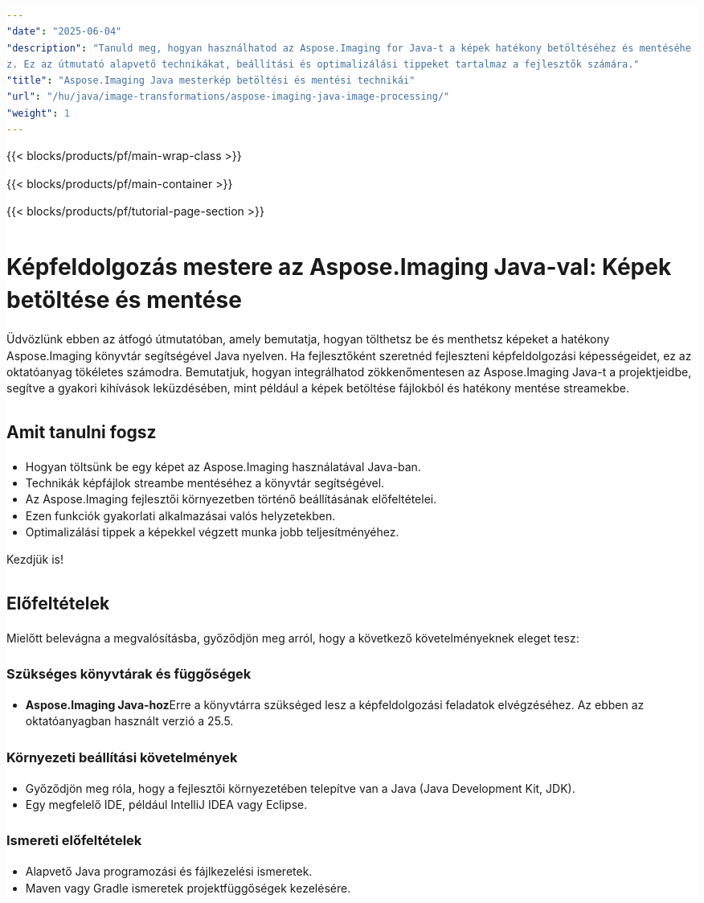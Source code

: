 ```yaml
---
"date": "2025-06-04"
"description": "Tanuld meg, hogyan használhatod az Aspose.Imaging for Java-t a képek hatékony betöltéséhez és mentéséhez. Ez az útmutató alapvető technikákat, beállítási és optimalizálási tippeket tartalmaz a fejlesztők számára."
"title": "Aspose.Imaging Java mesterkép betöltési és mentési technikái"
"url": "/hu/java/image-transformations/aspose-imaging-java-image-processing/"
"weight": 1
---
```


{{< blocks/products/pf/main-wrap-class >}}

{{< blocks/products/pf/main-container >}}

{{< blocks/products/pf/tutorial-page-section >}}
# Képfeldolgozás mestere az Aspose.Imaging Java-val: Képek betöltése és mentése

Üdvözlünk ebben az átfogó útmutatóban, amely bemutatja, hogyan tölthetsz be és menthetsz képeket a hatékony Aspose.Imaging könyvtár segítségével Java nyelven. Ha fejlesztőként szeretnéd fejleszteni képfeldolgozási képességeidet, ez az oktatóanyag tökéletes számodra. Bemutatjuk, hogyan integrálhatod zökkenőmentesen az Aspose.Imaging Java-t a projektjeidbe, segítve a gyakori kihívások leküzdésében, mint például a képek betöltése fájlokból és hatékony mentése streamekbe.

## Amit tanulni fogsz
- Hogyan töltsünk be egy képet az Aspose.Imaging használatával Java-ban.
- Technikák képfájlok streambe mentéséhez a könyvtár segítségével.
- Az Aspose.Imaging fejlesztői környezetben történő beállításának előfeltételei.
- Ezen funkciók gyakorlati alkalmazásai valós helyzetekben.
- Optimalizálási tippek a képekkel végzett munka jobb teljesítményéhez.

Kezdjük is!

## Előfeltételek

Mielőtt belevágna a megvalósításba, győződjön meg arról, hogy a következő követelményeknek eleget tesz:

### Szükséges könyvtárak és függőségek
- **Aspose.Imaging Java-hoz**Erre a könyvtárra szükséged lesz a képfeldolgozási feladatok elvégzéséhez. Az ebben az oktatóanyagban használt verzió a 25.5.
  
### Környezeti beállítási követelmények
- Győződjön meg róla, hogy a fejlesztői környezetében telepítve van a Java (Java Development Kit, JDK).
- Egy megfelelő IDE, például IntelliJ IDEA vagy Eclipse.

### Ismereti előfeltételek
- Alapvető Java programozási és fájlkezelési ismeretek.
- Maven vagy Gradle ismeretek projektfüggőségek kezelésére.
